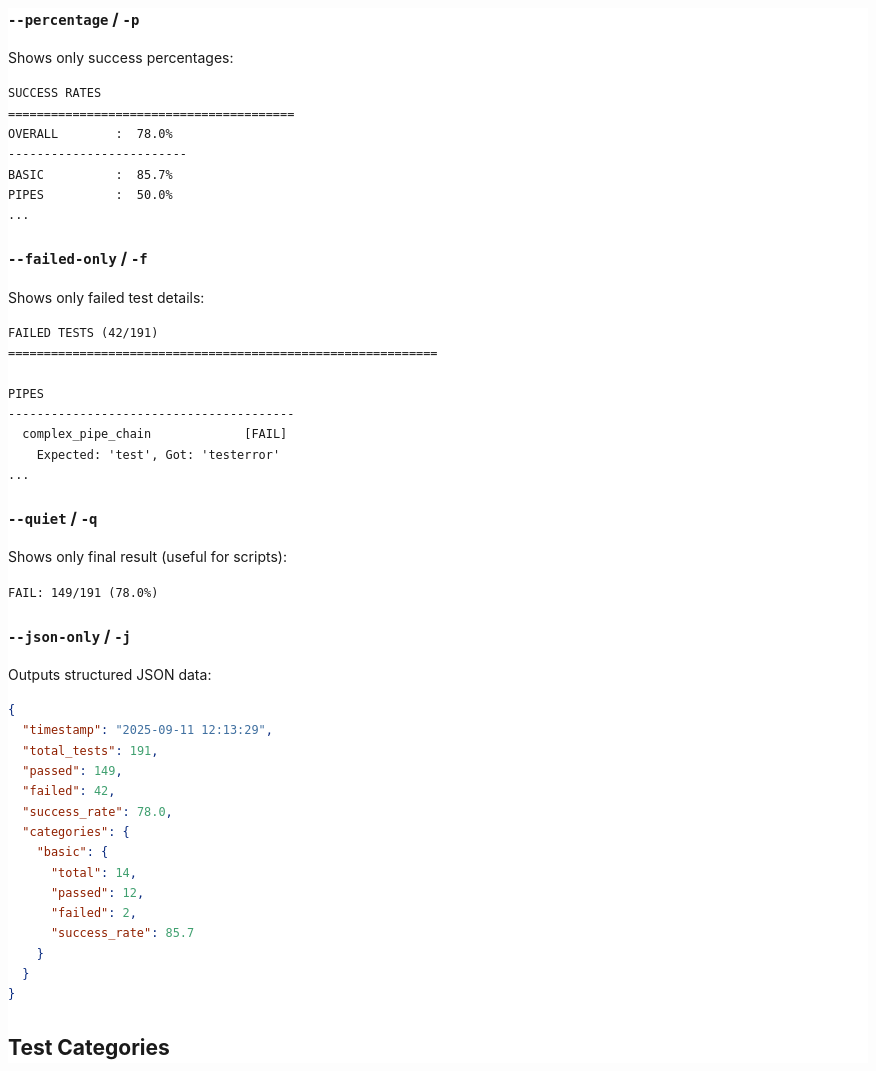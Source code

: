 ### `--percentage` / `-p`
Shows only success percentages:
```
SUCCESS RATES
========================================
OVERALL        :  78.0%
-------------------------
BASIC          :  85.7%
PIPES          :  50.0%
...
```

### `--failed-only` / `-f`
Shows only failed test details:
```
FAILED TESTS (42/191)
============================================================

PIPES
----------------------------------------
  complex_pipe_chain             [FAIL]
    Expected: 'test', Got: 'testerror'
...
```

### `--quiet` / `-q`
Shows only final result (useful for scripts):
```
FAIL: 149/191 (78.0%)
```

### `--json-only` / `-j`
Outputs structured JSON data:
```json
{
  "timestamp": "2025-09-11 12:13:29",
  "total_tests": 191,
  "passed": 149,
  "failed": 42,
  "success_rate": 78.0,
  "categories": {
    "basic": {
      "total": 14,
      "passed": 12,
      "failed": 2,
      "success_rate": 85.7
    }
  }
}
```

## Test Categories
